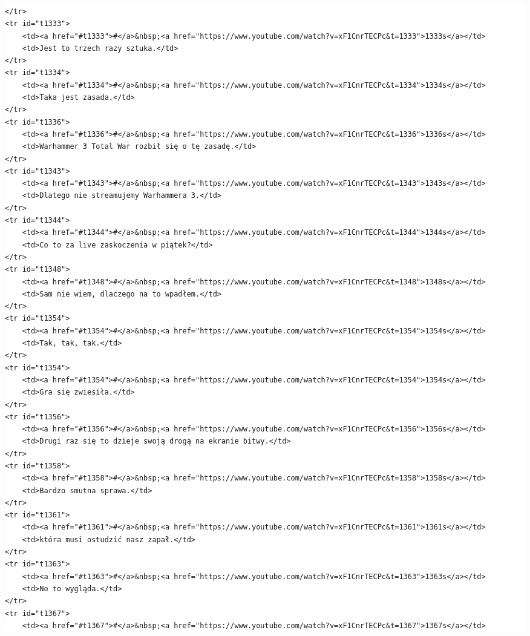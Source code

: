     </tr>
    <tr id="t1333">
        <td><a href="#t1333">#</a>&nbsp;<a href="https://www.youtube.com/watch?v=xF1CnrTECPc&t=1333">1333s</a></td>
        <td>Jest to trzech razy sztuka.</td>
    </tr>
    <tr id="t1334">
        <td><a href="#t1334">#</a>&nbsp;<a href="https://www.youtube.com/watch?v=xF1CnrTECPc&t=1334">1334s</a></td>
        <td>Taka jest zasada.</td>
    </tr>
    <tr id="t1336">
        <td><a href="#t1336">#</a>&nbsp;<a href="https://www.youtube.com/watch?v=xF1CnrTECPc&t=1336">1336s</a></td>
        <td>Warhammer 3 Total War rozbił się o tę zasadę.</td>
    </tr>
    <tr id="t1343">
        <td><a href="#t1343">#</a>&nbsp;<a href="https://www.youtube.com/watch?v=xF1CnrTECPc&t=1343">1343s</a></td>
        <td>Dlatego nie streamujemy Warhammera 3.</td>
    </tr>
    <tr id="t1344">
        <td><a href="#t1344">#</a>&nbsp;<a href="https://www.youtube.com/watch?v=xF1CnrTECPc&t=1344">1344s</a></td>
        <td>Co to za live zaskoczenia w piątek?</td>
    </tr>
    <tr id="t1348">
        <td><a href="#t1348">#</a>&nbsp;<a href="https://www.youtube.com/watch?v=xF1CnrTECPc&t=1348">1348s</a></td>
        <td>Sam nie wiem, dlaczego na to wpadłem.</td>
    </tr>
    <tr id="t1354">
        <td><a href="#t1354">#</a>&nbsp;<a href="https://www.youtube.com/watch?v=xF1CnrTECPc&t=1354">1354s</a></td>
        <td>Tak, tak, tak.</td>
    </tr>
    <tr id="t1354">
        <td><a href="#t1354">#</a>&nbsp;<a href="https://www.youtube.com/watch?v=xF1CnrTECPc&t=1354">1354s</a></td>
        <td>Gra się zwiesiła.</td>
    </tr>
    <tr id="t1356">
        <td><a href="#t1356">#</a>&nbsp;<a href="https://www.youtube.com/watch?v=xF1CnrTECPc&t=1356">1356s</a></td>
        <td>Drugi raz się to dzieje swoją drogą na ekranie bitwy.</td>
    </tr>
    <tr id="t1358">
        <td><a href="#t1358">#</a>&nbsp;<a href="https://www.youtube.com/watch?v=xF1CnrTECPc&t=1358">1358s</a></td>
        <td>Bardzo smutna sprawa.</td>
    </tr>
    <tr id="t1361">
        <td><a href="#t1361">#</a>&nbsp;<a href="https://www.youtube.com/watch?v=xF1CnrTECPc&t=1361">1361s</a></td>
        <td>która musi ostudzić nasz zapał.</td>
    </tr>
    <tr id="t1363">
        <td><a href="#t1363">#</a>&nbsp;<a href="https://www.youtube.com/watch?v=xF1CnrTECPc&t=1363">1363s</a></td>
        <td>No to wygląda.</td>
    </tr>
    <tr id="t1367">
        <td><a href="#t1367">#</a>&nbsp;<a href="https://www.youtube.com/watch?v=xF1CnrTECPc&t=1367">1367s</a></td>